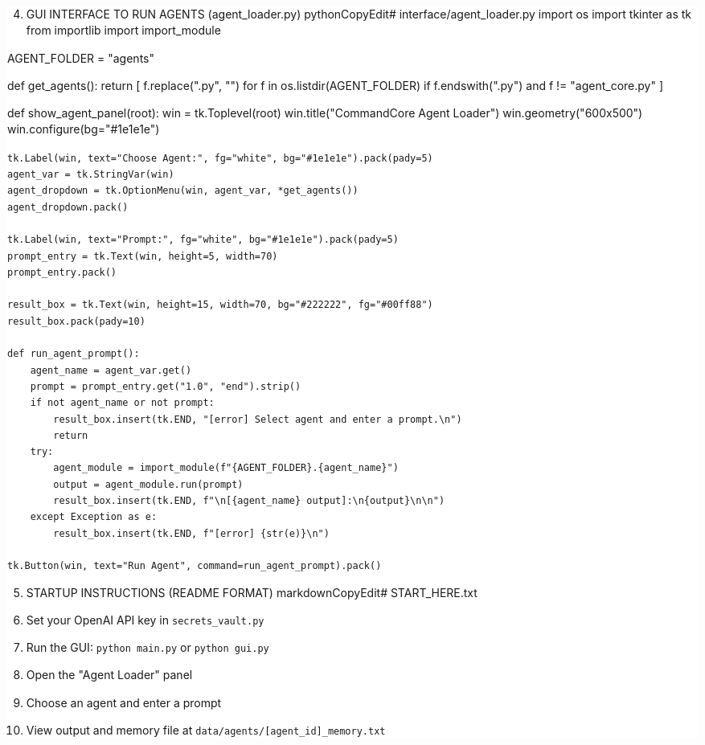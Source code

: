 
4. GUI INTERFACE TO RUN AGENTS (agent_loader.py)
pythonCopyEdit# interface/agent_loader.py
import os
import tkinter as tk
from importlib import import_module

AGENT_FOLDER = "agents"

def get_agents():
    return [
        f.replace(".py", "") for f in os.listdir(AGENT_FOLDER)
        if f.endswith(".py") and f != "agent_core.py"
    ]

def show_agent_panel(root):
    win = tk.Toplevel(root)
    win.title("CommandCore Agent Loader")
    win.geometry("600x500")
    win.configure(bg="#1e1e1e")

    tk.Label(win, text="Choose Agent:", fg="white", bg="#1e1e1e").pack(pady=5)
    agent_var = tk.StringVar(win)
    agent_dropdown = tk.OptionMenu(win, agent_var, *get_agents())
    agent_dropdown.pack()

    tk.Label(win, text="Prompt:", fg="white", bg="#1e1e1e").pack(pady=5)
    prompt_entry = tk.Text(win, height=5, width=70)
    prompt_entry.pack()

    result_box = tk.Text(win, height=15, width=70, bg="#222222", fg="#00ff88")
    result_box.pack(pady=10)

    def run_agent_prompt():
        agent_name = agent_var.get()
        prompt = prompt_entry.get("1.0", "end").strip()
        if not agent_name or not prompt:
            result_box.insert(tk.END, "[error] Select agent and enter a prompt.\n")
            return
        try:
            agent_module = import_module(f"{AGENT_FOLDER}.{agent_name}")
            output = agent_module.run(prompt)
            result_box.insert(tk.END, f"\n[{agent_name} output]:\n{output}\n\n")
        except Exception as e:
            result_box.insert(tk.END, f"[error] {str(e)}\n")

    tk.Button(win, text="Run Agent", command=run_agent_prompt).pack()


5. STARTUP INSTRUCTIONS (README FORMAT)
markdownCopyEdit# START_HERE.txt

1. Set your OpenAI API key in `secrets_vault.py`
2. Run the GUI:
   `python main.py` or `python gui.py`
3. Open the "Agent Loader" panel
4. Choose an agent and enter a prompt
5. View output and memory file at `data/agents/[agent_id]_memory.txt`
